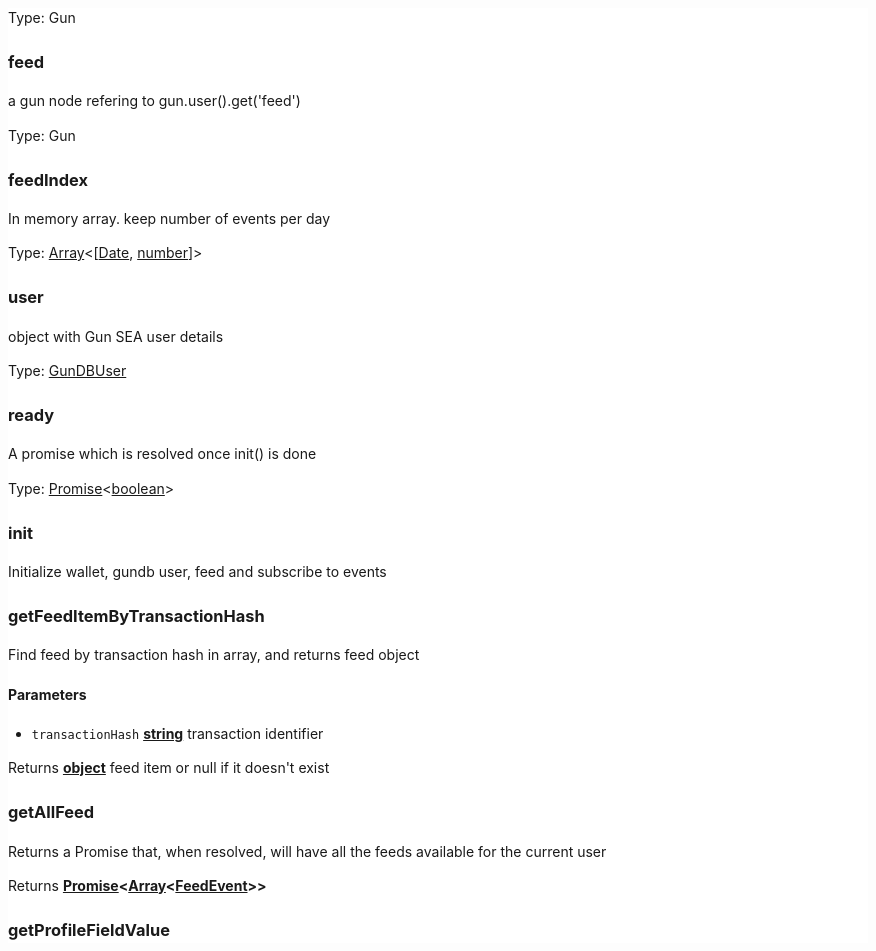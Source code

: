Type: Gun

### feed

a gun node refering to gun.user\(\).get\('feed'\)

Type: Gun

### feedIndex

In memory array. keep number of events per day

Type: [Array](https://developer.mozilla.org/docs/Web/JavaScript/Reference/Global_Objects/Array)&lt;\[[Date](https://developer.mozilla.org/docs/Web/JavaScript/Reference/Global_Objects/Date), [number](https://developer.mozilla.org/docs/Web/JavaScript/Reference/Global_Objects/Number)\]&gt;

### user

object with Gun SEA user details

Type: [GunDBUser](user-storage.md#gundbuser)

### ready

A promise which is resolved once init\(\) is done

Type: [Promise](https://developer.mozilla.org/docs/Web/JavaScript/Reference/Global_Objects/Promise)&lt;[boolean](https://developer.mozilla.org/docs/Web/JavaScript/Reference/Global_Objects/Boolean)&gt;

### init

Initialize wallet, gundb user, feed and subscribe to events

### getFeedItemByTransactionHash

Find feed by transaction hash in array, and returns feed object

#### Parameters

* `transactionHash` [**string**](https://developer.mozilla.org/docs/Web/JavaScript/Reference/Global_Objects/String) transaction identifier

Returns [**object**](https://developer.mozilla.org/docs/Web/JavaScript/Reference/Global_Objects/Object) feed item or null if it doesn't exist

### getAllFeed

Returns a Promise that, when resolved, will have all the feeds available for the current user

Returns [**Promise**](https://developer.mozilla.org/docs/Web/JavaScript/Reference/Global_Objects/Promise)**&lt;**[**Array**](https://developer.mozilla.org/docs/Web/JavaScript/Reference/Global_Objects/Array)**&lt;**[**FeedEvent**](user-storage.md#feedevent)**&gt;&gt;**

### getProfileFieldValue
